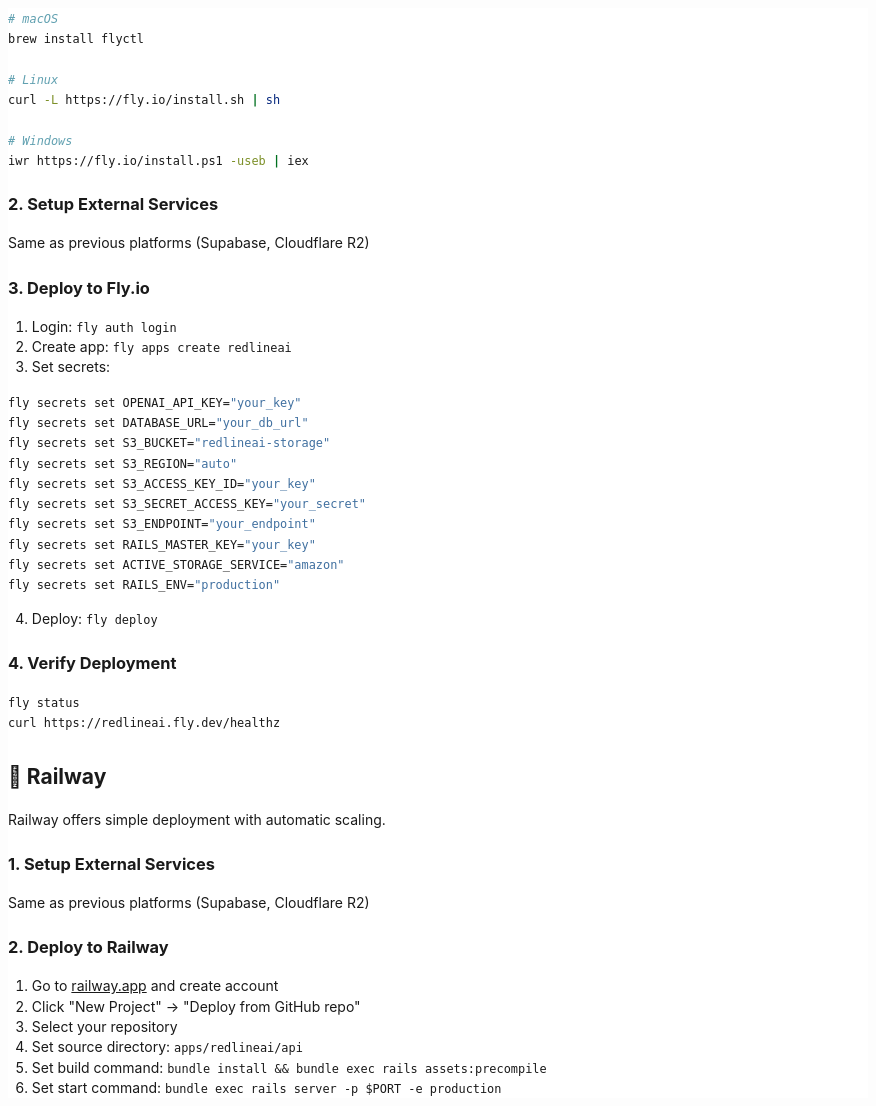 ```bash
# macOS
brew install flyctl

# Linux
curl -L https://fly.io/install.sh | sh

# Windows
iwr https://fly.io/install.ps1 -useb | iex
```

### 2. Setup External Services

Same as previous platforms (Supabase, Cloudflare R2)

### 3. Deploy to Fly.io

1. Login: `fly auth login`
2. Create app: `fly apps create redlineai`
3. Set secrets:

```bash
fly secrets set OPENAI_API_KEY="your_key"
fly secrets set DATABASE_URL="your_db_url"
fly secrets set S3_BUCKET="redlineai-storage"
fly secrets set S3_REGION="auto"
fly secrets set S3_ACCESS_KEY_ID="your_key"
fly secrets set S3_SECRET_ACCESS_KEY="your_secret"
fly secrets set S3_ENDPOINT="your_endpoint"
fly secrets set RAILS_MASTER_KEY="your_key"
fly secrets set ACTIVE_STORAGE_SERVICE="amazon"
fly secrets set RAILS_ENV="production"
```

4. Deploy: `fly deploy`

### 4. Verify Deployment

```bash
fly status
curl https://redlineai.fly.dev/healthz
```

## 🚂 Railway

Railway offers simple deployment with automatic scaling.

### 1. Setup External Services

Same as previous platforms (Supabase, Cloudflare R2)

### 2. Deploy to Railway

1. Go to [railway.app](https://railway.app) and create account
2. Click "New Project" → "Deploy from GitHub repo"
3. Select your repository
4. Set source directory: `apps/redlineai/api`
5. Set build command: `bundle install && bundle exec rails assets:precompile`
6. Set start command: `bundle exec rails server -p $PORT -e production`
